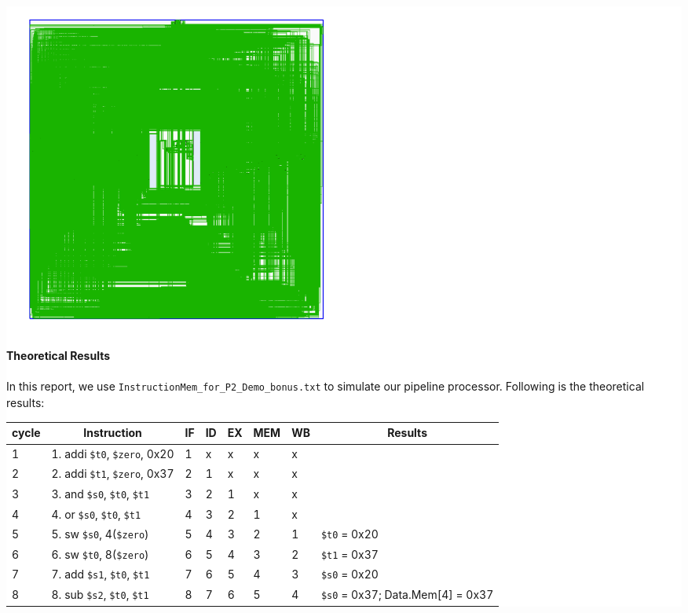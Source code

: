<img src="schematic2.png" style="zoom: 50%;" />

#### Theoretical Results

In this report, we use `InstructionMem_for_P2_Demo_bonus.txt` to simulate our pipeline processor. Following is the theoretical results:

| cycle | Instruction                        | IF   | ID    | EX    | MEM   | WB    | Results                          |
| ----- | ---------------------------------- | ---- | ----- | ----- | ----- | ----- | -------------------------------- |
| 1     | 1. addi `$t0`, `$zero`, 0x20       | 1    | x     | x     | x     | x     |                                  |
| 2     | 2. addi `$t1`, `$zero`, 0x37       | 2    | 1     | x     | x     | x     |                                  |
| 3     | 3. and `$s0`, `$t0`, `$t1`         | 3    | 2     | 1     | x     | x     |                                  |
| 4     | 4. or `$s0`, `$t0`, `$t1`          | 4    | 3     | 2     | 1     | x     |                                  |
| 5     | 5. sw `$s0`, 4(`$zero`)            | 5    | 4     | 3     | 2     | 1     | `$t0` = 0x20                     |
| 6     | 6. sw `$t0`, 8(`$zero`)            | 6    | 5     | 4     | 3     | 2     | `$t1` = 0x37                     |
| 7     | 7. add `$s1`, `$t0`, `$t1`         | 7    | 6     | 5     | 4     | 3     | `$s0` = 0x20                     |
| 8     | 8. sub `$s2`, `$t0`, `$t1`         | 8    | 7     | 6     | 5     | 4     | `$s0` = 0x37; Data.Mem[4] = 0x37 |